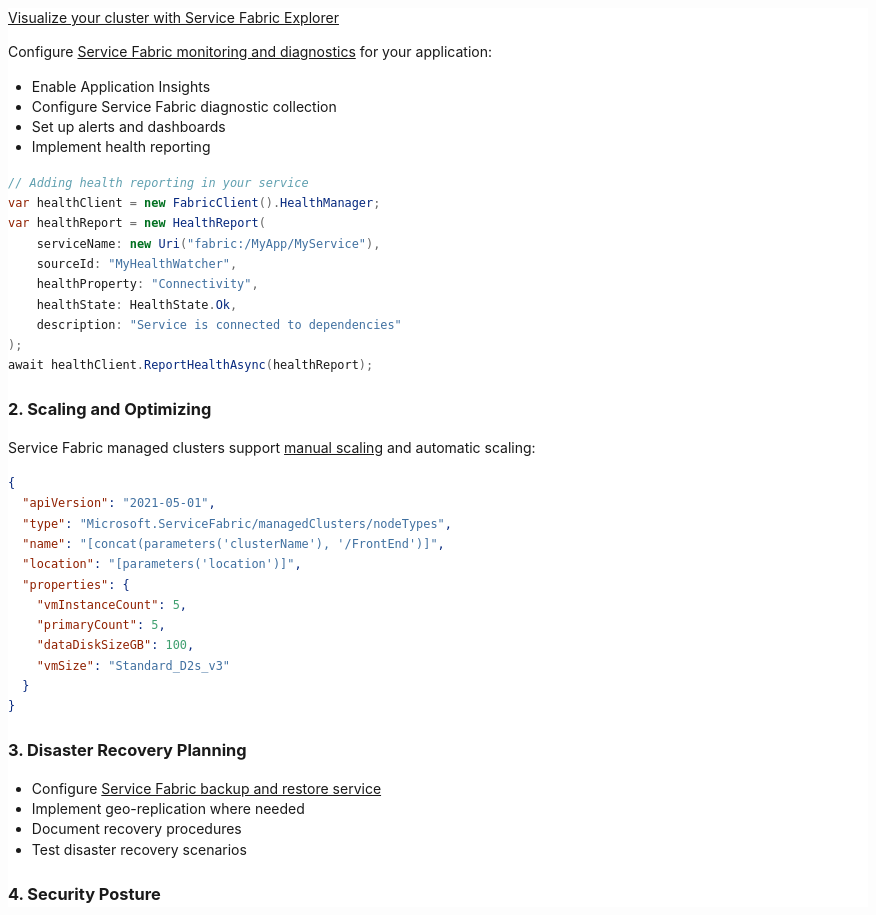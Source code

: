 [Visualize your cluster with Service Fabric Explorer](https://learn.microsoft.com/en-us/azure/service-fabric/service-fabric-visualizing-your-cluster)

Configure [Service Fabric monitoring and diagnostics](https://learn.microsoft.com/en-us/azure/service-fabric/service-fabric-diagnostics-overview) for your application:

- Enable Application Insights
- Configure Service Fabric diagnostic collection
- Set up alerts and dashboards
- Implement health reporting

```csharp
// Adding health reporting in your service
var healthClient = new FabricClient().HealthManager;
var healthReport = new HealthReport(
    serviceName: new Uri("fabric:/MyApp/MyService"),
    sourceId: "MyHealthWatcher",
    healthProperty: "Connectivity",
    healthState: HealthState.Ok,
    description: "Service is connected to dependencies"
);
await healthClient.ReportHealthAsync(healthReport);
```

### 2. Scaling and Optimizing

Service Fabric managed clusters support [manual scaling](https://learn.microsoft.com/en-us/azure/service-fabric/tutorial-managed-cluster-scale) and automatic scaling:

```json
{
  "apiVersion": "2021-05-01",
  "type": "Microsoft.ServiceFabric/managedClusters/nodeTypes",
  "name": "[concat(parameters('clusterName'), '/FrontEnd')]",
  "location": "[parameters('location')]",
  "properties": {
    "vmInstanceCount": 5,
    "primaryCount": 5,
    "dataDiskSizeGB": 100,
    "vmSize": "Standard_D2s_v3"
  }
}
```

### 3. Disaster Recovery Planning

- Configure [Service Fabric backup and restore service](https://learn.microsoft.com/en-us/azure/service-fabric/service-fabric-backuprestoreservice-overview)
- Implement geo-replication where needed
- Document recovery procedures
- Test disaster recovery scenarios

### 4. Security Posture
